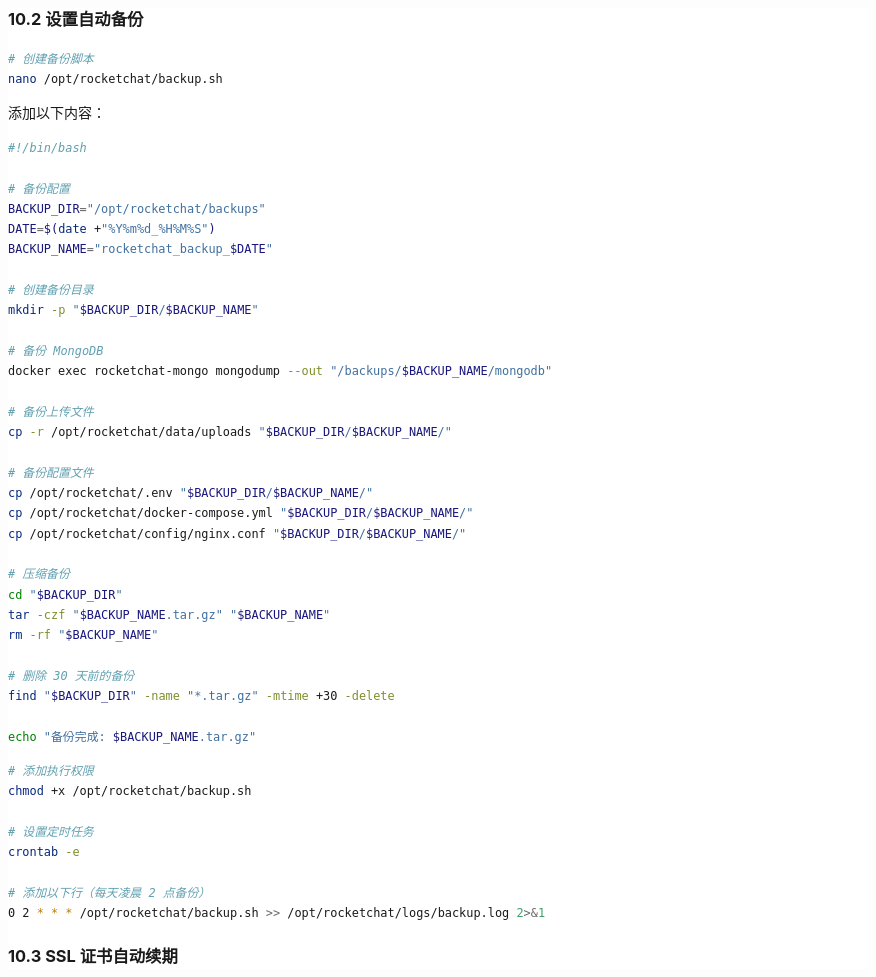 ### 10.2 设置自动备份

```bash
# 创建备份脚本
nano /opt/rocketchat/backup.sh
```

添加以下内容：

```bash
#!/bin/bash

# 备份配置
BACKUP_DIR="/opt/rocketchat/backups"
DATE=$(date +"%Y%m%d_%H%M%S")
BACKUP_NAME="rocketchat_backup_$DATE"

# 创建备份目录
mkdir -p "$BACKUP_DIR/$BACKUP_NAME"

# 备份 MongoDB
docker exec rocketchat-mongo mongodump --out "/backups/$BACKUP_NAME/mongodb"

# 备份上传文件
cp -r /opt/rocketchat/data/uploads "$BACKUP_DIR/$BACKUP_NAME/"

# 备份配置文件
cp /opt/rocketchat/.env "$BACKUP_DIR/$BACKUP_NAME/"
cp /opt/rocketchat/docker-compose.yml "$BACKUP_DIR/$BACKUP_NAME/"
cp /opt/rocketchat/config/nginx.conf "$BACKUP_DIR/$BACKUP_NAME/"

# 压缩备份
cd "$BACKUP_DIR"
tar -czf "$BACKUP_NAME.tar.gz" "$BACKUP_NAME"
rm -rf "$BACKUP_NAME"

# 删除 30 天前的备份
find "$BACKUP_DIR" -name "*.tar.gz" -mtime +30 -delete

echo "备份完成: $BACKUP_NAME.tar.gz"
```

```bash
# 添加执行权限
chmod +x /opt/rocketchat/backup.sh

# 设置定时任务
crontab -e

# 添加以下行（每天凌晨 2 点备份）
0 2 * * * /opt/rocketchat/backup.sh >> /opt/rocketchat/logs/backup.log 2>&1
```

### 10.3 SSL 证书自动续期
